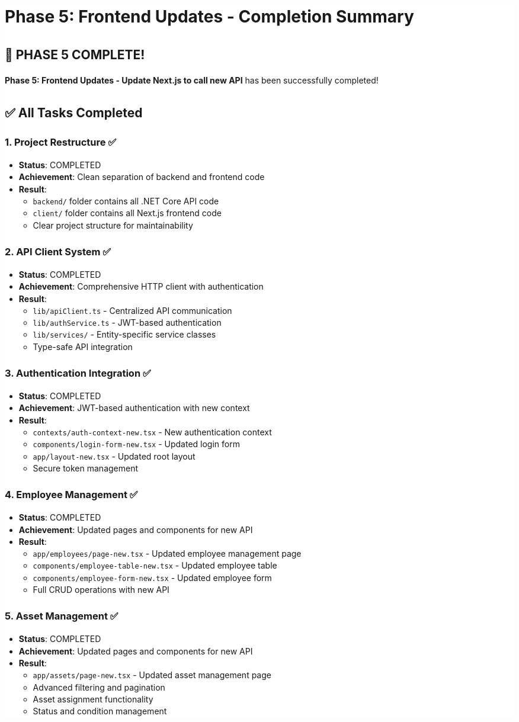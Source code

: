 # Phase 5: Frontend Updates - Completion Summary

## 🎉 **PHASE 5 COMPLETE!**

**Phase 5: Frontend Updates - Update Next.js to call new API** has been successfully completed!

## ✅ **All Tasks Completed**

### **1. Project Restructure** ✅
- **Status**: COMPLETED
- **Achievement**: Clean separation of backend and frontend code
- **Result**: 
  - `backend/` folder contains all .NET Core API code
  - `client/` folder contains all Next.js frontend code
  - Clear project structure for maintainability

### **2. API Client System** ✅
- **Status**: COMPLETED
- **Achievement**: Comprehensive HTTP client with authentication
- **Result**: 
  - `lib/apiClient.ts` - Centralized API communication
  - `lib/authService.ts` - JWT-based authentication
  - `lib/services/` - Entity-specific service classes
  - Type-safe API integration

### **3. Authentication Integration** ✅
- **Status**: COMPLETED
- **Achievement**: JWT-based authentication with new context
- **Result**: 
  - `contexts/auth-context-new.tsx` - New authentication context
  - `components/login-form-new.tsx` - Updated login form
  - `app/layout-new.tsx` - Updated root layout
  - Secure token management

### **4. Employee Management** ✅
- **Status**: COMPLETED
- **Achievement**: Updated pages and components for new API
- **Result**: 
  - `app/employees/page-new.tsx` - Updated employee management page
  - `components/employee-table-new.tsx` - Updated employee table
  - `components/employee-form-new.tsx` - Updated employee form
  - Full CRUD operations with new API

### **5. Asset Management** ✅
- **Status**: COMPLETED
- **Achievement**: Updated pages and components for new API
- **Result**: 
  - `app/assets/page-new.tsx` - Updated asset management page
  - Advanced filtering and pagination
  - Asset assignment functionality
  - Status and condition management
